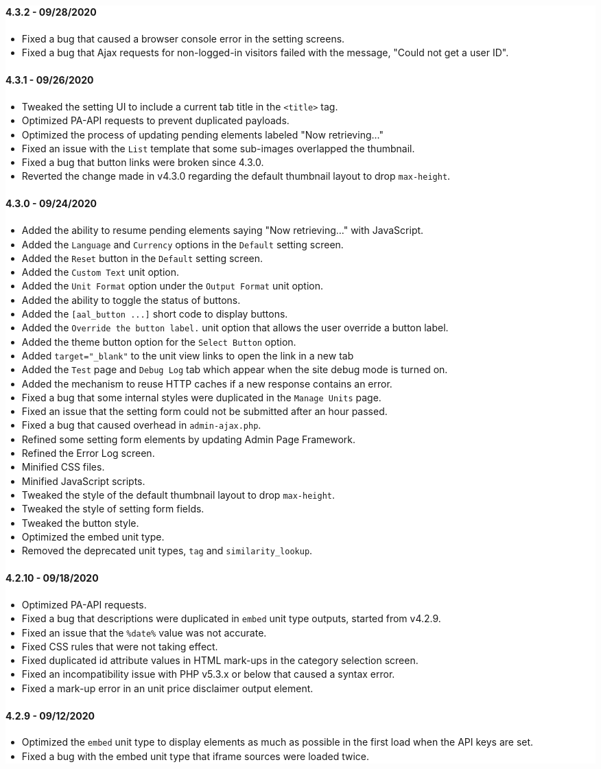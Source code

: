 #### 4.3.2 - 09/28/2020
- Fixed a bug that caused a browser console error in the setting screens.
- Fixed a bug that Ajax requests for non-logged-in visitors failed with the message, "Could not get a user ID".

#### 4.3.1 - 09/26/2020
- Tweaked the setting UI to include a current tab title in the `<title>` tag.
- Optimized PA-API requests to prevent duplicated payloads.
- Optimized the process of updating pending elements labeled "Now retrieving..."
- Fixed an issue with the `List` template that some sub-images overlapped the thumbnail.
- Fixed a bug that button links were broken since 4.3.0.
- Reverted the change made in v4.3.0 regarding the default thumbnail layout to drop `max-height`.

#### 4.3.0 - 09/24/2020
- Added the ability to resume pending elements saying "Now retrieving..." with JavaScript.
- Added the `Language` and `Currency` options in the `Default` setting screen.
- Added the `Reset` button in the `Default` setting screen.
- Added the `Custom Text` unit option.
- Added the `Unit Format` option under the `Output Format` unit option.
- Added the ability to toggle the status of buttons.
- Added the `[aal_button ...]` short code to display buttons.
- Added the `Override the button label.` unit option that allows the user override a button label.
- Added the theme button option for the `Select Button` option.
- Added `target="_blank"` to the unit view links to open the link in a new tab
- Added the `Test` page and `Debug Log` tab which appear when the site debug mode is turned on.
- Added the mechanism to reuse HTTP caches if a new response contains an error.
- Fixed a bug that some internal styles were duplicated in the `Manage Units` page.
- Fixed an issue that the setting form could not be submitted after an hour passed.
- Fixed a bug that caused overhead in `admin-ajax.php`.
- Refined some setting form elements by updating Admin Page Framework.
- Refined the Error Log screen.
- Minified CSS files.
- Minified JavaScript scripts.
- Tweaked the style of the default thumbnail layout to drop `max-height`.
- Tweaked the style of setting form fields.
- Tweaked the button style.
- Optimized the embed unit type.
- Removed the deprecated unit types, `tag` and `similarity_lookup`.

#### 4.2.10 - 09/18/2020
- Optimized PA-API requests.
- Fixed a bug that descriptions were duplicated in `embed` unit type outputs, started from v4.2.9.
- Fixed an issue that the `%date%` value was not accurate.
- Fixed CSS rules that were not taking effect.
- Fixed duplicated id attribute values in HTML mark-ups in the category selection screen.
- Fixed an incompatibility issue with PHP v5.3.x or below that caused a syntax error.
- Fixed a mark-up error in an unit price disclaimer output element.

#### 4.2.9 - 09/12/2020
- Optimized the `embed` unit type to display elements as much as possible in the first load when the API keys are set.
- Fixed a bug with the embed unit type that iframe sources were loaded twice.
